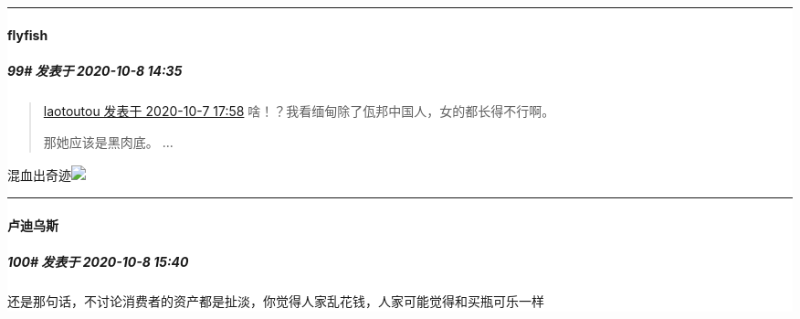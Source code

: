 *****

####  flyfish  
##### 99#       发表于 2020-10-8 14:35



<blockquote><a href="httphttps://bbs.saraba1st.com/2b/forum.php?mod=redirect&amp;goto=findpost&amp;pid=48978721&amp;ptid=1963597" target="_blank">laotoutou 发表于 2020-10-7 17:58</a>
啥！？我看缅甸除了佤邦中国人，女的都长得不行啊。

那她应该是黑肉底。 ...</blockquote>
混血出奇迹<img src="https://static.saraba1st.com/image/smiley/face2017/068.png" referrerpolicy="no-referrer">







*****

####  卢迪乌斯  
##### 100#       发表于 2020-10-8 15:40




还是那句话，不讨论消费者的资产都是扯淡，你觉得人家乱花钱，人家可能觉得和买瓶可乐一样





                                              